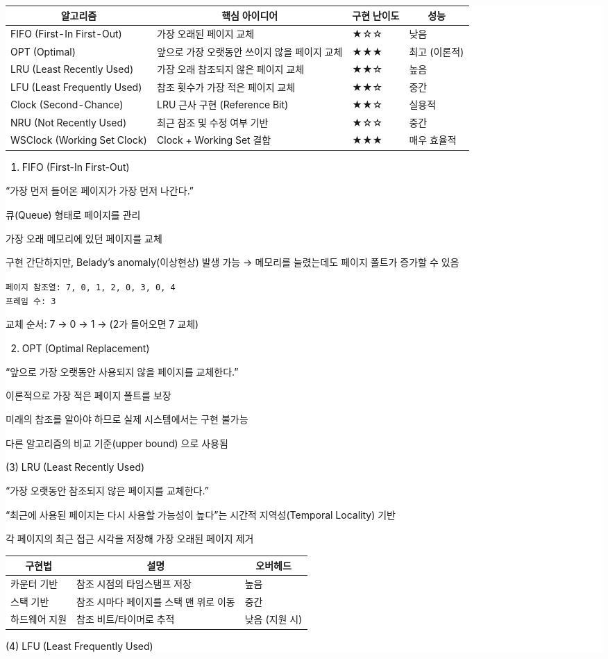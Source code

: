 | 알고리즘                        | 핵심 아이디어                   | 구현 난이도 | 성능       |
| --------------------------- | ------------------------- | ------ | -------- |
| FIFO (First-In First-Out)   | 가장 오래된 페이지 교체             | ★☆☆    | 낮음       |
| OPT (Optimal)               | 앞으로 가장 오랫동안 쓰이지 않을 페이지 교체 | ★★★    | 최고 (이론적) |
| LRU (Least Recently Used)   | 가장 오래 참조되지 않은 페이지 교체      | ★★☆    | 높음       |
| LFU (Least Frequently Used) | 참조 횟수가 가장 적은 페이지 교체       | ★★☆    | 중간       |
| Clock (Second-Chance)       | LRU 근사 구현 (Reference Bit) | ★★☆    | 실용적      |
| NRU (Not Recently Used)     | 최근 참조 및 수정 여부 기반          | ★☆☆    | 중간       |
| WSClock (Working Set Clock) | Clock + Working Set 결합    | ★★★    | 매우 효율적   |

1) FIFO (First-In First-Out)

“가장 먼저 들어온 페이지가 가장 먼저 나간다.”

큐(Queue) 형태로 페이지를 관리

가장 오래 메모리에 있던 페이지를 교체

구현 간단하지만, Belady’s anomaly(이상현상) 발생 가능
→ 메모리를 늘렸는데도 페이지 폴트가 증가할 수 있음

```
페이지 참조열: 7, 0, 1, 2, 0, 3, 0, 4
프레임 수: 3
```
교체 순서: 7 → 0 → 1 → (2가 들어오면 7 교체)

2) OPT (Optimal Replacement)

“앞으로 가장 오랫동안 사용되지 않을 페이지를 교체한다.”

이론적으로 가장 적은 페이지 폴트를 보장

미래의 참조를 알아야 하므로 실제 시스템에서는 구현 불가능

다른 알고리즘의 비교 기준(upper bound) 으로 사용됨

(3) LRU (Least Recently Used)

“가장 오랫동안 참조되지 않은 페이지를 교체한다.”

“최근에 사용된 페이지는 다시 사용할 가능성이 높다”는 시간적 지역성(Temporal Locality) 기반

각 페이지의 최근 접근 시각을 저장해 가장 오래된 페이지 제거

| 구현법     | 설명                     | 오버헤드      |
| ------- | ---------------------- | --------- |
| 카운터 기반  | 참조 시점의 타임스탬프 저장        | 높음        |
| 스택 기반   | 참조 시마다 페이지를 스택 맨 위로 이동 | 중간        |
| 하드웨어 지원 | 참조 비트/타이머로 추적          | 낮음 (지원 시) |

(4) LFU (Least Frequently Used)
